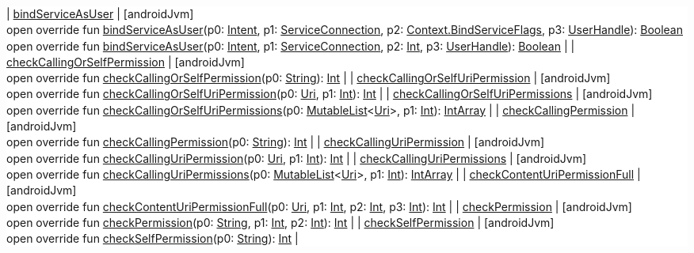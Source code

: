 | [bindServiceAsUser](index.html#-158488848%2FFunctions%2F1754880163) | [androidJvm]<br>open override fun [bindServiceAsUser](index.html#-158488848%2FFunctions%2F1754880163)(p0: [Intent](https://developer.android.com/reference/kotlin/android/content/Intent.html), p1: [ServiceConnection](https://developer.android.com/reference/kotlin/android/content/ServiceConnection.html), p2: [Context.BindServiceFlags](https://developer.android.com/reference/kotlin/android/content/Context.BindServiceFlags.html), p3: [UserHandle](https://developer.android.com/reference/kotlin/android/os/UserHandle.html)): [Boolean](https://kotlinlang.org/api/core/kotlin-stdlib/kotlin/-boolean/index.html)<br>open override fun [bindServiceAsUser](index.html#-365950384%2FFunctions%2F1754880163)(p0: [Intent](https://developer.android.com/reference/kotlin/android/content/Intent.html), p1: [ServiceConnection](https://developer.android.com/reference/kotlin/android/content/ServiceConnection.html), p2: [Int](https://kotlinlang.org/api/core/kotlin-stdlib/kotlin/-int/index.html), p3: [UserHandle](https://developer.android.com/reference/kotlin/android/os/UserHandle.html)): [Boolean](https://kotlinlang.org/api/core/kotlin-stdlib/kotlin/-boolean/index.html) |
| [checkCallingOrSelfPermission](index.html#-315710025%2FFunctions%2F1754880163) | [androidJvm]<br>open override fun [checkCallingOrSelfPermission](index.html#-315710025%2FFunctions%2F1754880163)(p0: [String](https://kotlinlang.org/api/core/kotlin-stdlib/kotlin/-string/index.html)): [Int](https://kotlinlang.org/api/core/kotlin-stdlib/kotlin/-int/index.html) |
| [checkCallingOrSelfUriPermission](index.html#832829402%2FFunctions%2F1754880163) | [androidJvm]<br>open override fun [checkCallingOrSelfUriPermission](index.html#832829402%2FFunctions%2F1754880163)(p0: [Uri](https://developer.android.com/reference/kotlin/android/net/Uri.html), p1: [Int](https://kotlinlang.org/api/core/kotlin-stdlib/kotlin/-int/index.html)): [Int](https://kotlinlang.org/api/core/kotlin-stdlib/kotlin/-int/index.html) |
| [checkCallingOrSelfUriPermissions](index.html#-1013919811%2FFunctions%2F1754880163) | [androidJvm]<br>open override fun [checkCallingOrSelfUriPermissions](index.html#-1013919811%2FFunctions%2F1754880163)(p0: [MutableList](https://kotlinlang.org/api/core/kotlin-stdlib/kotlin.collections/-mutable-list/index.html)&lt;[Uri](https://developer.android.com/reference/kotlin/android/net/Uri.html)&gt;, p1: [Int](https://kotlinlang.org/api/core/kotlin-stdlib/kotlin/-int/index.html)): [IntArray](https://kotlinlang.org/api/core/kotlin-stdlib/kotlin/-int-array/index.html) |
| [checkCallingPermission](index.html#893466952%2FFunctions%2F1754880163) | [androidJvm]<br>open override fun [checkCallingPermission](index.html#893466952%2FFunctions%2F1754880163)(p0: [String](https://kotlinlang.org/api/core/kotlin-stdlib/kotlin/-string/index.html)): [Int](https://kotlinlang.org/api/core/kotlin-stdlib/kotlin/-int/index.html) |
| [checkCallingUriPermission](index.html#1348946283%2FFunctions%2F1754880163) | [androidJvm]<br>open override fun [checkCallingUriPermission](index.html#1348946283%2FFunctions%2F1754880163)(p0: [Uri](https://developer.android.com/reference/kotlin/android/net/Uri.html), p1: [Int](https://kotlinlang.org/api/core/kotlin-stdlib/kotlin/-int/index.html)): [Int](https://kotlinlang.org/api/core/kotlin-stdlib/kotlin/-int/index.html) |
| [checkCallingUriPermissions](index.html#1966715980%2FFunctions%2F1754880163) | [androidJvm]<br>open override fun [checkCallingUriPermissions](index.html#1966715980%2FFunctions%2F1754880163)(p0: [MutableList](https://kotlinlang.org/api/core/kotlin-stdlib/kotlin.collections/-mutable-list/index.html)&lt;[Uri](https://developer.android.com/reference/kotlin/android/net/Uri.html)&gt;, p1: [Int](https://kotlinlang.org/api/core/kotlin-stdlib/kotlin/-int/index.html)): [IntArray](https://kotlinlang.org/api/core/kotlin-stdlib/kotlin/-int-array/index.html) |
| [checkContentUriPermissionFull](index.html#-618837711%2FFunctions%2F1754880163) | [androidJvm]<br>open override fun [checkContentUriPermissionFull](index.html#-618837711%2FFunctions%2F1754880163)(p0: [Uri](https://developer.android.com/reference/kotlin/android/net/Uri.html), p1: [Int](https://kotlinlang.org/api/core/kotlin-stdlib/kotlin/-int/index.html), p2: [Int](https://kotlinlang.org/api/core/kotlin-stdlib/kotlin/-int/index.html), p3: [Int](https://kotlinlang.org/api/core/kotlin-stdlib/kotlin/-int/index.html)): [Int](https://kotlinlang.org/api/core/kotlin-stdlib/kotlin/-int/index.html) |
| [checkPermission](index.html#-1698615512%2FFunctions%2F1754880163) | [androidJvm]<br>open override fun [checkPermission](index.html#-1698615512%2FFunctions%2F1754880163)(p0: [String](https://kotlinlang.org/api/core/kotlin-stdlib/kotlin/-string/index.html), p1: [Int](https://kotlinlang.org/api/core/kotlin-stdlib/kotlin/-int/index.html), p2: [Int](https://kotlinlang.org/api/core/kotlin-stdlib/kotlin/-int/index.html)): [Int](https://kotlinlang.org/api/core/kotlin-stdlib/kotlin/-int/index.html) |
| [checkSelfPermission](index.html#1389999028%2FFunctions%2F1754880163) | [androidJvm]<br>open override fun [checkSelfPermission](index.html#1389999028%2FFunctions%2F1754880163)(p0: [String](https://kotlinlang.org/api/core/kotlin-stdlib/kotlin/-string/index.html)): [Int](https://kotlinlang.org/api/core/kotlin-stdlib/kotlin/-int/index.html) |